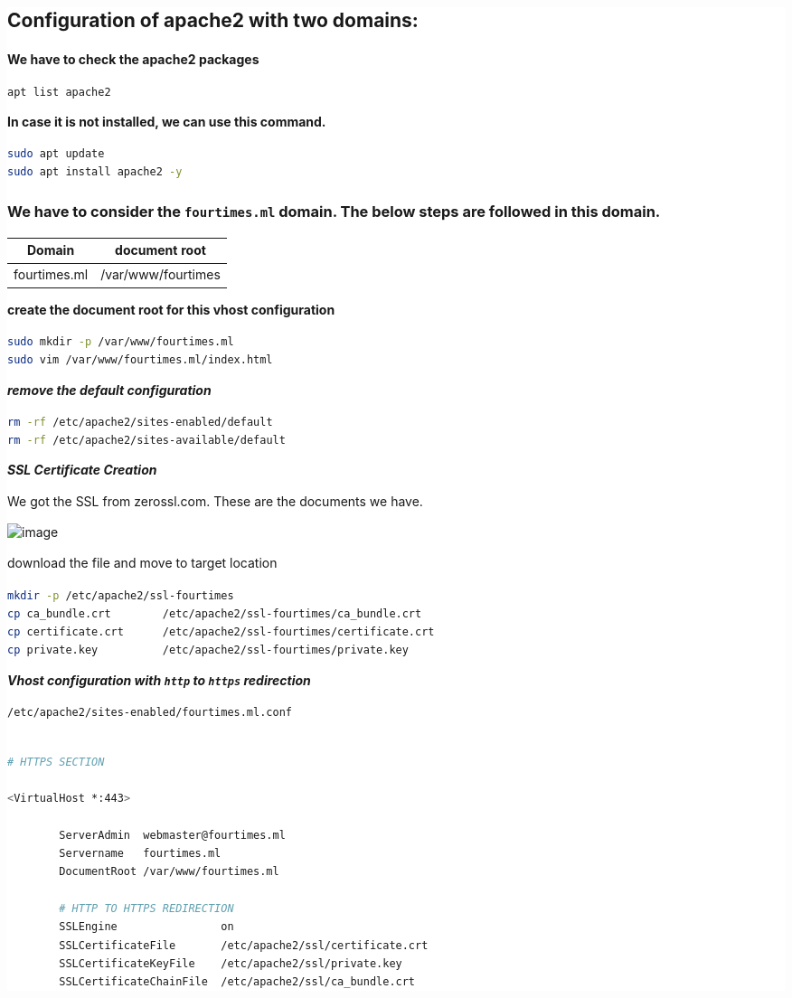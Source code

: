 ## Configuration of apache2 with two domains:

**We have to check the apache2 packages**

```bash
apt list apache2
```

**In case it is not installed, we can use this command.**

```bash
sudo apt update
sudo apt install apache2 -y
```

### We have to consider the `fourtimes.ml` domain. The below steps are followed in this domain.

| Domain       | document root      |
| ------------ | ------------------ |
| fourtimes.ml | /var/www/fourtimes |

**create the document root for this vhost configuration**

```bash
sudo mkdir -p /var/www/fourtimes.ml
sudo vim /var/www/fourtimes.ml/index.html
```

**_remove the default configuration_**

```bash
rm -rf /etc/apache2/sites-enabled/default
rm -rf /etc/apache2/sites-available/default
```

**_SSL Certificate Creation_**

We got the SSL from zerossl.com. These are the documents we have.

![image](https://user-images.githubusercontent.com/57703276/170814060-b0817bd0-d722-4d8f-8a25-052965a81130.png)

download the file and move to target location

```bash
mkdir -p /etc/apache2/ssl-fourtimes
cp ca_bundle.crt        /etc/apache2/ssl-fourtimes/ca_bundle.crt
cp certificate.crt      /etc/apache2/ssl-fourtimes/certificate.crt
cp private.key          /etc/apache2/ssl-fourtimes/private.key
```

**_Vhost configuration with `http` to `https` redirection_**

`/etc/apache2/sites-enabled/fourtimes.ml.conf`

```bash

# HTTPS SECTION

<VirtualHost *:443>

        ServerAdmin  webmaster@fourtimes.ml
        Servername   fourtimes.ml
        DocumentRoot /var/www/fourtimes.ml

        # HTTP TO HTTPS REDIRECTION
        SSLEngine                on
        SSLCertificateFile       /etc/apache2/ssl/certificate.crt
        SSLCertificateKeyFile    /etc/apache2/ssl/private.key
        SSLCertificateChainFile  /etc/apache2/ssl/ca_bundle.crt

```